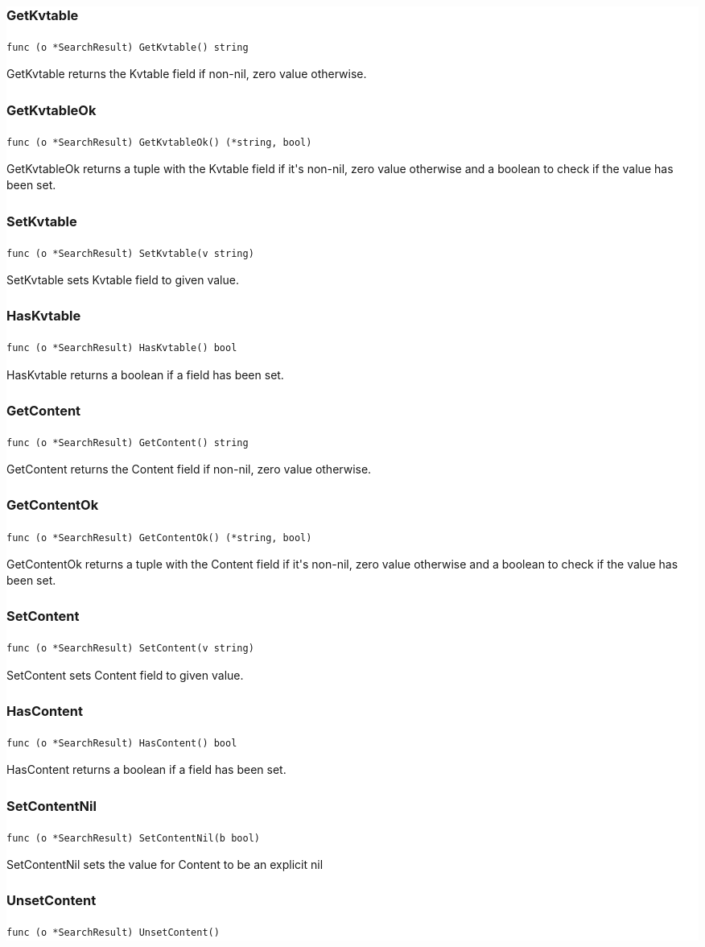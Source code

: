 ### GetKvtable

`func (o *SearchResult) GetKvtable() string`

GetKvtable returns the Kvtable field if non-nil, zero value otherwise.

### GetKvtableOk

`func (o *SearchResult) GetKvtableOk() (*string, bool)`

GetKvtableOk returns a tuple with the Kvtable field if it's non-nil, zero value otherwise
and a boolean to check if the value has been set.

### SetKvtable

`func (o *SearchResult) SetKvtable(v string)`

SetKvtable sets Kvtable field to given value.

### HasKvtable

`func (o *SearchResult) HasKvtable() bool`

HasKvtable returns a boolean if a field has been set.

### GetContent

`func (o *SearchResult) GetContent() string`

GetContent returns the Content field if non-nil, zero value otherwise.

### GetContentOk

`func (o *SearchResult) GetContentOk() (*string, bool)`

GetContentOk returns a tuple with the Content field if it's non-nil, zero value otherwise
and a boolean to check if the value has been set.

### SetContent

`func (o *SearchResult) SetContent(v string)`

SetContent sets Content field to given value.

### HasContent

`func (o *SearchResult) HasContent() bool`

HasContent returns a boolean if a field has been set.

### SetContentNil

`func (o *SearchResult) SetContentNil(b bool)`

 SetContentNil sets the value for Content to be an explicit nil

### UnsetContent
`func (o *SearchResult) UnsetContent()`
